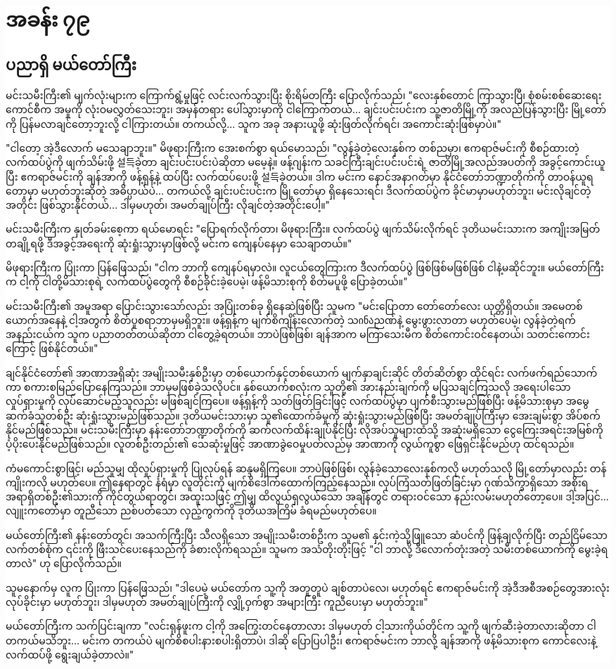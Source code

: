 # အခန်း ၇၉

## ပညာရှိ မယ်တော်ကြီး

မင်းသမီးကြီး၏ မျက်လုံးများက ကြောက်ရွံ့မှုဖြင့် လင်းလက်သွားပြီး စိုးရိမ်တကြီး ပြောလိုက်သည်၊ "လေးနှစ်တောင် ကြာသွားပြီ၊ စုံစမ်းစစ်ဆေးရေးကောင်စီက အမှုကို လုံးဝမလွှတ်သေးဘူး၊ အမှန်တရား ပေါ်သွားမှာကို ငါကြောက်တယ်... ချင်းပင်းပင်းက သူ့ဇာတိမြို့ကို အလည်ပြန်သွားပြီး မြို့တော်ကို ပြန်မလာချင်တော့ဘူးလို့ ငါကြားတယ်။ တကယ်လို့... သူက အခု အနားယူဖို့ ဆုံးဖြတ်လိုက်ရင်၊ အကောင်းဆုံးဖြစ်မှာပဲ။"

"ငါတော့ အဲ့ဒီလောက် မသေချာဘူး။" မိဖုရားကြီးက အေးစက်စွာ ရယ်မောသည်၊ "လွန်ခဲ့တဲ့လေးနှစ်က တစ်ညမှာ၊ ဧကရာဇ်မင်းကို စီစဉ်ထားတဲ့လက်ထပ်ပွဲကို ဖျက်သိမ်းဖို့ 설득ခဲ့တာ ချင်းပင်းပင်းပဲဆိုတာ မမေ့နဲ့။ ဖန့်ဂျန်းက သခင်ကြီးချင်းပင်းပင်းရဲ့ ဇာတိမြို့အလည်အပတ်ကို အခွင့်ကောင်းယူပြီး ဧကရာဇ်မင်းကို ချန်အာကို ဖန့်ရှန့်နဲ့ ထပ်ပြီး လက်ထပ်ပေးဖို့ 설득ခဲ့တယ်။ ဒါက မင်းက နောင်အနာဂတ်မှာ နိုင်ငံတော်ဘဏ္ဍာတိုက်ကို တာဝန်ယူရတော့မှာ မဟုတ်ဘူးဆိုတဲ့ အဓိပ္ပာယ်ပဲ... တကယ်လို့ ချင်းပင်းပင်းက မြို့တော်မှာ ရှိနေသေးရင်၊ ဒီလက်ထပ်ပွဲက ခိုင်မာမှာမဟုတ်ဘူး၊ မင်းလိုချင်တဲ့အတိုင်း ဖြစ်သွားနိုင်တယ်... ဒါမှမဟုတ်၊ အမတ်ချုပ်ကြီး လိုချင်တဲ့အတိုင်းပေါ့။"

မင်းသမီးကြီးက နှုတ်ခမ်းစေ့ကာ ရယ်မောရင်း "ပြောရက်လိုက်တာ၊ မိဖုရားကြီး။ လက်ထပ်ပွဲ ဖျက်သိမ်းလိုက်ရင် ဒုတိယမင်းသားက အကျိုးအမြတ်တချို့ရဖို့ ဒီအခွင့်အရေးကို ဆုံးရှုံးသွားမှာဖြစ်လို့ မင်းက ကျေနပ်နေမှာ သေချာတယ်။"

မိဖုရားကြီးက ပြုံးကာ ပြန်ဖြေသည်၊ "ငါက ဘာကို ကျေနပ်ရမှာလဲ။ လူငယ်တွေကြားက ဒီလက်ထပ်ပွဲ ဖြစ်ဖြစ်မဖြစ်ဖြစ် ငါနဲ့မဆိုင်ဘူး။ မယ်တော်ကြီးက ငါ့ကို ငါတို့မိသားစုရဲ့ လက်ထပ်ပွဲတွေကို စီစဉ်ခိုင်းခဲ့ပေမဲ့၊ ဖန့်မိသားစုကို စိတ်မပူဖို့ ပြောခဲ့တယ်။"

မင်းသမီးကြီး၏ အမူအရာ ပြောင်းသွားသော်လည်း အပြုံးတစ်ခု ရှိနေဆဲဖြစ်ပြီး သူမက "မင်းပြောတာ တော်တော်လေး ယုတ္တိရှိတယ်။ အမေတစ်ယောက်အနေနဲ့ ငါ့အတွက် စိတ်ပူစရာဘာမှမရှိဘူး။ ဖန့်ရှန့်က မျက်စိကျိန်းလောက်တဲ့ သინაညဏ်နဲ့ မွေးဖွားလာတာ မဟုတ်ပေမဲ့၊ လွန်ခဲ့တဲ့ရက်အနည်းငယ်က သူက ပညာတတ်တယ်ဆိုတာ ငါတွေ့ခဲ့ရတယ်။ ဘာပဲဖြစ်ဖြစ်၊ ချန်အာက မကြာသေးမီက စိတ်ကောင်းဝင်နေတယ်၊ သတင်းကောင်းကြောင့် ဖြစ်နိုင်တယ်။"

ချင်နိုင်ငံတော်၏ အာဏာအရှိဆုံး အမျိုးသမီးနှစ်ဦးမှာ တစ်ယောက်နှင့်တစ်ယောက် မျက်နှာချင်းဆိုင် တိတ်ဆိတ်စွာ ထိုင်ရင်း လက်ဖက်ရည်သောက်ကာ စကားစမြည်ပြောနေကြသည်။ ဘာမှမဖြစ်ခဲ့သလိုပင်။ နှစ်ယောက်စလုံးက သူတို့၏ အားနည်းချက်ကို မပြသချင်ကြသလို အရေးပါသော လှုပ်ရှားမှုကို လုပ်ဆောင်မည့်သူလည်း မဖြစ်ချင်ကြပေ။ ဖန့်ရှန့်ကို သတ်ဖြတ်ခြင်းဖြင့် လက်ထပ်ပွဲမှာ ပျက်စီးသွားမည်ဖြစ်ပြီး ဖန့်မိသားစုမှာ အမွေဆက်ခံသူတစ်ဦး ဆုံးရှုံးသွားမည်ဖြစ်သည်။ ဒုတိယမင်းသားမှာ သူ၏ထောက်ခံမှုကို ဆုံးရှုံးသွားမည်ဖြစ်ပြီး အမတ်ချုပ်ကြီးမှာ အေးချမ်းစွာ အိပ်စက်နိုင်မည်ဖြစ်သည်။ မင်းသမီးကြီးမှာ နန်းတော်ဘဏ္ဍာတိုက်ကို ဆက်လက်ထိန်းချုပ်နိုင်ပြီး လိုအပ်သူများထံသို့ အဆုံးမရှိသော ငွေကြေးအရင်းအမြစ်ကို ပံ့ပိုးပေးနိုင်မည်ဖြစ်သည်။ လူတစ်ဦးတည်း၏ သေဆုံးမှုဖြင့် အာဏာခွဲဝေမှုပတ်လည်မှ အာဏာကို လွယ်ကူစွာ ဖြေရှင်းနိုင်မည်ဟု ထင်ရသည်။

ကံမကောင်းစွာဖြင့်၊ မည်သူမျှ ထိုလှုပ်ရှားမှုကို ပြုလုပ်ရန် ဆန္ဒမရှိကြပေ။ ဘာပဲဖြစ်ဖြစ်၊ လွန်ခဲ့သောလေးနှစ်ကလို မဟုတ်သလို မြို့တော်မှာလည်း တန်ကျိုးကလို မဟုတ်ပေ။ ဤနေရာတွင် နံရံမှာ လူတိုင်းကို မျက်စိဒေါက်ထောက်ကြည့်နေသည်။ လုပ်ကြံသတ်ဖြတ်ခြင်းမှာ ဂုဏ်သိက္ခာရှိသော အစိုးရအရာရှိတစ်ဦး၏သားကို ကိုင်တွယ်ရာတွင်၊ အထူးသဖြင့် ဤမျှ ထိလွယ်ရှလွယ်သော အချိန်တွင် တရားဝင်သော နည်းလမ်းမဟုတ်တော့ပေ။ ဒါ့အပြင်... လျူးကတော်မှာ တူညီသော ညစ်ပတ်သော လှည့်ကွက်ကို ဒုတိယအကြိမ် ခံရမည်မဟုတ်ပေ။

မယ်တော်ကြီး၏ နန်းတော်တွင်၊ အသက်ကြီးပြီး သီလရှိသော အမျိုးသမီးတစ်ဦးက သူမ၏ နှင်းကဲ့သို့ဖြူသော ဆံပင်ကို ဖြန့်ချလိုက်ပြီး တည်ငြိမ်သော လက်တစ်စုံက ၎င်းကို ဖြီးသင်ပေးနေသည်ကို ခံစားလိုက်ရသည်။ သူမက အသံတိုးတိုးဖြင့် "ငါ ဘာလို့ ဒီလောက်တုံးအတဲ့ သမီးတစ်ယောက်ကို မွေးခဲ့ရတာလဲ" ဟု ပြောလိုက်သည်။

သူမနောက်မှ လူက ပြုံးကာ ပြန်ဖြေသည်၊ "ဒါပေမဲ့ မယ်တော်က သူ့ကို အတူတူပဲ ချစ်တာပဲလေ၊ မဟုတ်ရင် ဧကရာဇ်မင်းကို အဲ့ဒီအစီအစဉ်တွေအားလုံး လုပ်ခိုင်းမှာ မဟုတ်ဘူး၊ ဒါမှမဟုတ် အမတ်ချုပ်ကြီးကို လျှို့ဝှက်စွာ အများကြီး ကူညီပေးမှာ မဟုတ်ဘူး။"

မယ်တော်ကြီးက သက်ပြင်းချကာ "လင်းရုန်ဖူးက ငါ့ကို အကြွေးတင်နေတာလား ဒါမှမဟုတ် ငါ့သားကိုယ်တိုင်က သူ့ကို ဖျက်ဆီးခဲ့တာလားဆိုတာ ငါ တကယ်မသိဘူး... မင်းက တကယ်ပဲ မျက်စိစပါးနားစပါးရှိတာပဲ၊ ဒါဆို ပြောပြပါဦး၊ ဧကရာဇ်မင်းက ဘာလို့ ချန်အာကို ဖန့်မိသားစုက ကောင်လေးနဲ့ လက်ထပ်ဖို့ ရွေးချယ်ခဲ့တာလဲ။"
